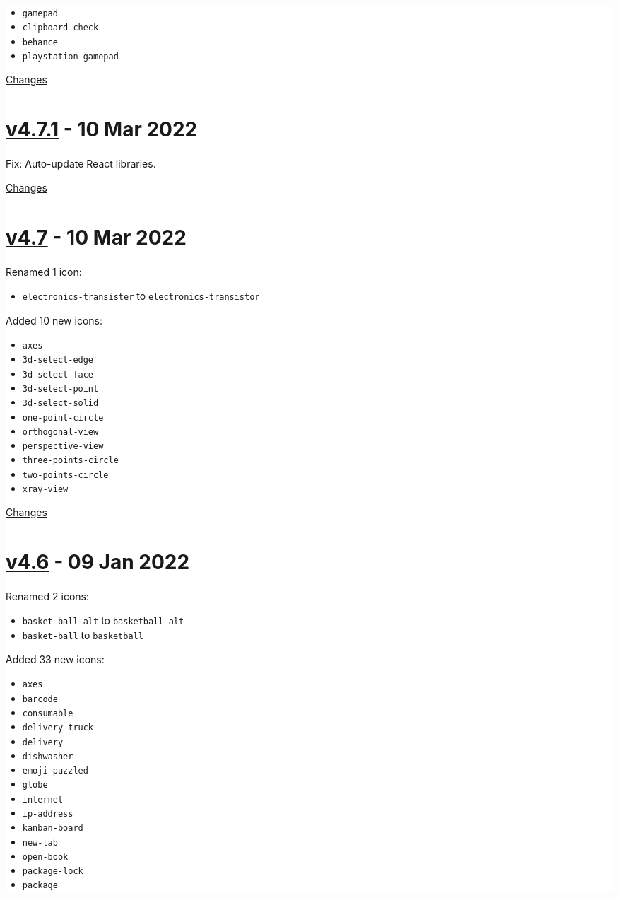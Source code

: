 - `gamepad`
- `clipboard-check`
- `behance`
- `playstation-gamepad`

[Changes][v4.8]


<a name="v4.7.1"></a>
# [v4.7.1](https://github.com/iconoir-icons/iconoir/releases/tag/v4.7.1) - 10 Mar 2022

Fix: Auto-update React libraries.

[Changes][v4.7.1]


<a name="v4.7"></a>
# [v4.7](https://github.com/iconoir-icons/iconoir/releases/tag/v4.7) - 10 Mar 2022

Renamed 1 icon:
- `electronics-transister` to `electronics-transistor`

Added 10 new icons:
- `axes`
- `3d-select-edge`
- `3d-select-face`
- `3d-select-point`
- `3d-select-solid`
- `one-point-circle`
- `orthogonal-view`
- `perspective-view`
- `three-points-circle`
- `two-points-circle`
- `xray-view`


[Changes][v4.7]


<a name="v4.6"></a>
# [v4.6](https://github.com/iconoir-icons/iconoir/releases/tag/v4.6) - 09 Jan 2022

Renamed 2 icons:
- `basket-ball-alt` to `basketball-alt`
- `basket-ball` to `basketball`

Added 33 new icons:
- `axes`
- `barcode`
- `consumable`
- `delivery-truck`
- `delivery`
- `dishwasher`
- `emoji-puzzled`
- `globe`
- `internet`
- `ip-address`
- `kanban-board`
- `new-tab`
- `open-book`
- `package-lock`
- `package`

[v6.0]: https://github.com/iconoir-icons/iconoir/compare/v5.5.2...v6.0
[v5.5.2]: https://github.com/iconoir-icons/iconoir/compare/v5.5.1...v5.5.2
[v5.5.1]: https://github.com/iconoir-icons/iconoir/compare/v5.5...v5.5.1
[v5.5]: https://github.com/iconoir-icons/iconoir/compare/v5.4.1...v5.5
[v5.4.1]: https://github.com/iconoir-icons/iconoir/compare/v5.4...v5.4.1
[v5.4]: https://github.com/iconoir-icons/iconoir/compare/v5.3.2...v5.4
[v5.3.2]: https://github.com/iconoir-icons/iconoir/compare/v5.3.1...v5.3.2
[v5.3.1]: https://github.com/iconoir-icons/iconoir/compare/v5.3.0...v5.3.1
[v5.3.0]: https://github.com/iconoir-icons/iconoir/compare/v5.2.0...v5.3.0
[v5.2.0]: https://github.com/iconoir-icons/iconoir/compare/v5.1.4...v5.2.0
[v5.1.4]: https://github.com/iconoir-icons/iconoir/compare/v5.1.3...v5.1.4
[v5.1.3]: https://github.com/iconoir-icons/iconoir/compare/v5.1.2...v5.1.3
[v5.1.2]: https://github.com/iconoir-icons/iconoir/compare/v5.1.1...v5.1.2
[v5.1.1]: https://github.com/iconoir-icons/iconoir/compare/v5.1...v5.1.1
[v5.1]: https://github.com/iconoir-icons/iconoir/compare/v5.0...v5.1
[v5.0]: https://github.com/iconoir-icons/iconoir/compare/v4.9.2...v5.0
[v4.9.2]: https://github.com/iconoir-icons/iconoir/compare/v4.9.1...v4.9.2
[v4.9.1]: https://github.com/iconoir-icons/iconoir/compare/v4.9...v4.9.1
[v4.9]: https://github.com/iconoir-icons/iconoir/compare/v4.8.1...v4.9
[v4.8.1]: https://github.com/iconoir-icons/iconoir/compare/v4.8...v4.8.1
[v4.8]: https://github.com/iconoir-icons/iconoir/compare/v4.7.1...v4.8
[v4.7.1]: https://github.com/iconoir-icons/iconoir/compare/v4.7...v4.7.1
[v4.7]: https://github.com/iconoir-icons/iconoir/compare/v4.6...v4.7
[v4.6]: https://github.com/iconoir-icons/iconoir/compare/v4.5.1...v4.6
[v4.5.1]: https://github.com/iconoir-icons/iconoir/compare/v4.5...v4.5.1
[v4.5]: https://github.com/iconoir-icons/iconoir/compare/v4.4...v4.5
[v4.4]: https://github.com/iconoir-icons/iconoir/compare/v4.3.1...v4.4
[v4.3.1]: https://github.com/iconoir-icons/iconoir/compare/v4.3.0...v4.3.1
[v4.3.0]: https://github.com/iconoir-icons/iconoir/compare/v4.2.2...v4.3.0
[v4.2.2]: https://github.com/iconoir-icons/iconoir/compare/v4.2.1...v4.2.2
[v4.2.1]: https://github.com/iconoir-icons/iconoir/compare/v4.2...v4.2.1
[v4.2]: https://github.com/iconoir-icons/iconoir/tree/v4.2